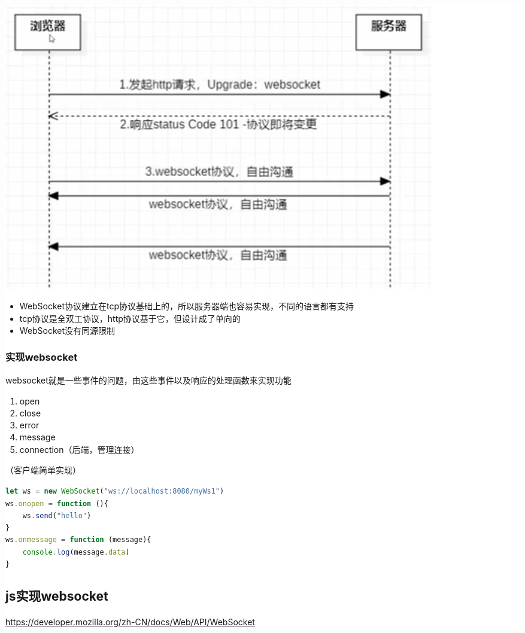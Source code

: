 ![](assets/Pasted%20image%2020240715154737.png)


- WebSocket协议建立在tcp协议基础上的，所以服务器端也容易实现，不同的语言都有支持
- tcp协议是全双工协议，http协议基于它，但设计成了单向的
- WebSocket没有同源限制

### 实现websocket
websocket就是一些事件的问题，由这些事件以及响应的处理函数来实现功能
1. open
2. close
3. error
4. message
5. connection（后端，管理连接）

（客户端简单实现）
```js
let ws = new WebSocket("ws://localhost:8080/myWs1")
ws.onopen = function (){
	ws.send("hello")
}
ws.onmessage = function (message){
	console.log(message.data)
}
```

## js实现websocket
https://developer.mozilla.org/zh-CN/docs/Web/API/WebSocket
